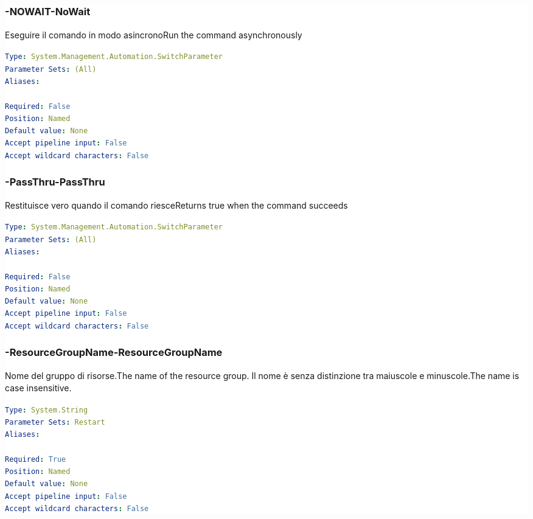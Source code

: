 ### <span data-ttu-id="c63bd-123">-NOWAIT</span><span class="sxs-lookup"><span data-stu-id="c63bd-123">-NoWait</span></span>
<span data-ttu-id="c63bd-124">Eseguire il comando in modo asincrono</span><span class="sxs-lookup"><span data-stu-id="c63bd-124">Run the command asynchronously</span></span>

```yaml
Type: System.Management.Automation.SwitchParameter
Parameter Sets: (All)
Aliases:

Required: False
Position: Named
Default value: None
Accept pipeline input: False
Accept wildcard characters: False
```

### <span data-ttu-id="c63bd-125">-PassThru</span><span class="sxs-lookup"><span data-stu-id="c63bd-125">-PassThru</span></span>
<span data-ttu-id="c63bd-126">Restituisce vero quando il comando riesce</span><span class="sxs-lookup"><span data-stu-id="c63bd-126">Returns true when the command succeeds</span></span>

```yaml
Type: System.Management.Automation.SwitchParameter
Parameter Sets: (All)
Aliases:

Required: False
Position: Named
Default value: None
Accept pipeline input: False
Accept wildcard characters: False
```

### <span data-ttu-id="c63bd-127">-ResourceGroupName</span><span class="sxs-lookup"><span data-stu-id="c63bd-127">-ResourceGroupName</span></span>
<span data-ttu-id="c63bd-128">Nome del gruppo di risorse.</span><span class="sxs-lookup"><span data-stu-id="c63bd-128">The name of the resource group.</span></span>
<span data-ttu-id="c63bd-129">Il nome è senza distinzione tra maiuscole e minuscole.</span><span class="sxs-lookup"><span data-stu-id="c63bd-129">The name is case insensitive.</span></span>

```yaml
Type: System.String
Parameter Sets: Restart
Aliases:

Required: True
Position: Named
Default value: None
Accept pipeline input: False
Accept wildcard characters: False
```
